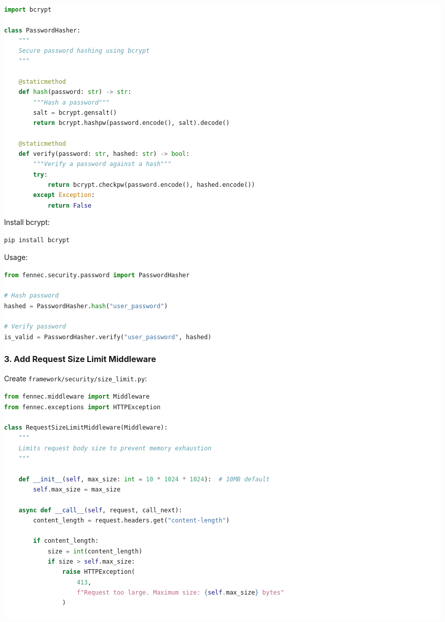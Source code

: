 ```python
import bcrypt

class PasswordHasher:
    """
    Secure password hashing using bcrypt
    """
    
    @staticmethod
    def hash(password: str) -> str:
        """Hash a password"""
        salt = bcrypt.gensalt()
        return bcrypt.hashpw(password.encode(), salt).decode()
    
    @staticmethod
    def verify(password: str, hashed: str) -> bool:
        """Verify a password against a hash"""
        try:
            return bcrypt.checkpw(password.encode(), hashed.encode())
        except Exception:
            return False
```

Install bcrypt:
```bash
pip install bcrypt
```

Usage:
```python
from fennec.security.password import PasswordHasher

# Hash password
hashed = PasswordHasher.hash("user_password")

# Verify password
is_valid = PasswordHasher.verify("user_password", hashed)
```

### 3. Add Request Size Limit Middleware

Create `framework/security/size_limit.py`:

```python
from fennec.middleware import Middleware
from fennec.exceptions import HTTPException

class RequestSizeLimitMiddleware(Middleware):
    """
    Limits request body size to prevent memory exhaustion
    """
    
    def __init__(self, max_size: int = 10 * 1024 * 1024):  # 10MB default
        self.max_size = max_size
    
    async def __call__(self, request, call_next):
        content_length = request.headers.get("content-length")
        
        if content_length:
            size = int(content_length)
            if size > self.max_size:
                raise HTTPException(
                    413,
                    f"Request too large. Maximum size: {self.max_size} bytes"
                )
        
```